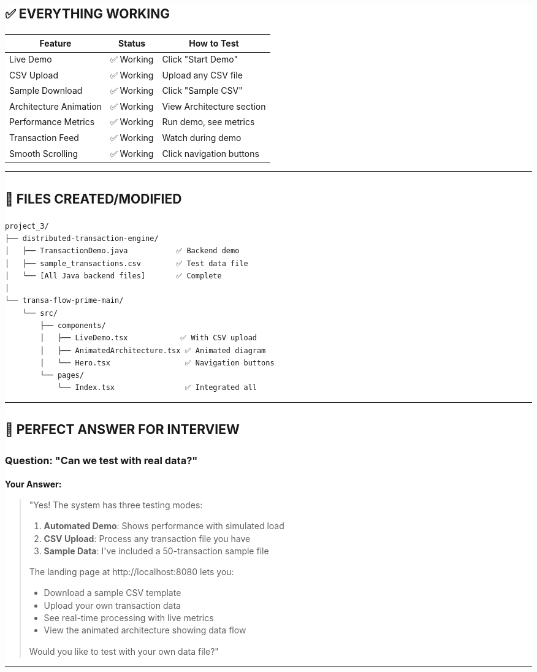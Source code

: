 
## ✅ EVERYTHING WORKING

| Feature | Status | How to Test |
|---------|--------|-------------|
| Live Demo | ✅ Working | Click "Start Demo" |
| CSV Upload | ✅ Working | Upload any CSV file |
| Sample Download | ✅ Working | Click "Sample CSV" |
| Architecture Animation | ✅ Working | View Architecture section |
| Performance Metrics | ✅ Working | Run demo, see metrics |
| Transaction Feed | ✅ Working | Watch during demo |
| Smooth Scrolling | ✅ Working | Click navigation buttons |

---

## 📝 FILES CREATED/MODIFIED

```
project_3/
├── distributed-transaction-engine/
│   ├── TransactionDemo.java           ✅ Backend demo
│   ├── sample_transactions.csv        ✅ Test data file
│   └── [All Java backend files]       ✅ Complete
│
└── transa-flow-prime-main/
    └── src/
        ├── components/
        │   ├── LiveDemo.tsx            ✅ With CSV upload
        │   ├── AnimatedArchitecture.tsx ✅ Animated diagram
        │   └── Hero.tsx                 ✅ Navigation buttons
        └── pages/
            └── Index.tsx                ✅ Integrated all

```

---

## 🎯 PERFECT ANSWER FOR INTERVIEW

### **Question: "Can we test with real data?"**

**Your Answer:**
> "Yes! The system has three testing modes:
>
> 1. **Automated Demo**: Shows performance with simulated load
> 2. **CSV Upload**: Process any transaction file you have
> 3. **Sample Data**: I've included a 50-transaction sample file
>
> The landing page at http://localhost:8080 lets you:
> - Download a sample CSV template
> - Upload your own transaction data
> - See real-time processing with live metrics
> - View the animated architecture showing data flow
>
> Would you like to test with your own data file?"

---